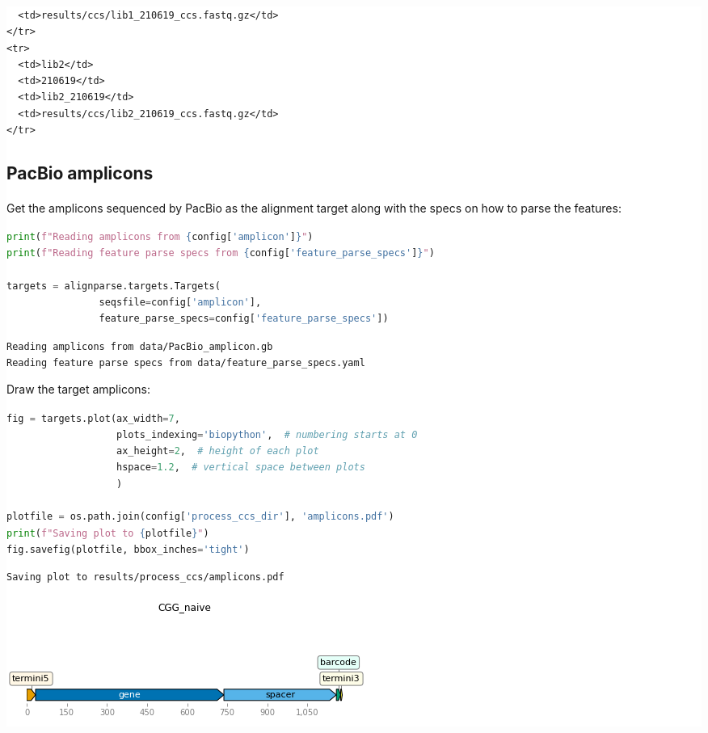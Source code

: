       <td>results/ccs/lib1_210619_ccs.fastq.gz</td>
    </tr>
    <tr>
      <td>lib2</td>
      <td>210619</td>
      <td>lib2_210619</td>
      <td>results/ccs/lib2_210619_ccs.fastq.gz</td>
    </tr>
  </tbody>
</table>


## PacBio amplicons
Get the amplicons sequenced by PacBio as the alignment target along with the specs on how to parse the features:


```python
print(f"Reading amplicons from {config['amplicon']}")
print(f"Reading feature parse specs from {config['feature_parse_specs']}")

targets = alignparse.targets.Targets(
                seqsfile=config['amplicon'],
                feature_parse_specs=config['feature_parse_specs'])
```

    Reading amplicons from data/PacBio_amplicon.gb
    Reading feature parse specs from data/feature_parse_specs.yaml


Draw the target amplicons:


```python
fig = targets.plot(ax_width=7,
                   plots_indexing='biopython',  # numbering starts at 0
                   ax_height=2,  # height of each plot
                   hspace=1.2,  # vertical space between plots
                   )

plotfile = os.path.join(config['process_ccs_dir'], 'amplicons.pdf')
print(f"Saving plot to {plotfile}")
fig.savefig(plotfile, bbox_inches='tight')
```

    Saving plot to results/process_ccs/amplicons.pdf



    
![png](process_ccs_files/process_ccs_20_1.png)
    